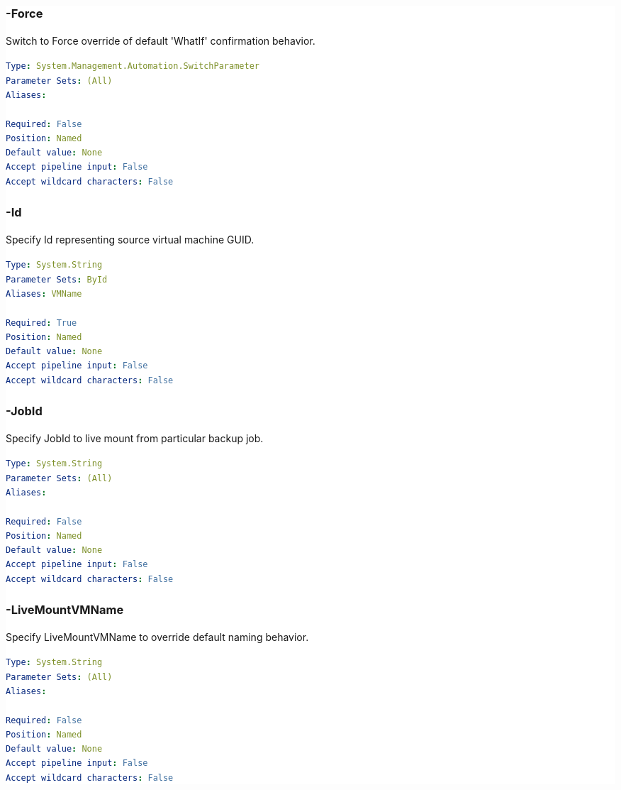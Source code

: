 ### -Force
Switch to Force override of default 'WhatIf' confirmation behavior.

```yaml
Type: System.Management.Automation.SwitchParameter
Parameter Sets: (All)
Aliases:

Required: False
Position: Named
Default value: None
Accept pipeline input: False
Accept wildcard characters: False
```

### -Id
Specify Id representing source virtual machine GUID.

```yaml
Type: System.String
Parameter Sets: ById
Aliases: VMName

Required: True
Position: Named
Default value: None
Accept pipeline input: False
Accept wildcard characters: False
```

### -JobId
Specify JobId to live mount from particular backup job.

```yaml
Type: System.String
Parameter Sets: (All)
Aliases:

Required: False
Position: Named
Default value: None
Accept pipeline input: False
Accept wildcard characters: False
```

### -LiveMountVMName
Specify LiveMountVMName to override default naming behavior.

```yaml
Type: System.String
Parameter Sets: (All)
Aliases:

Required: False
Position: Named
Default value: None
Accept pipeline input: False
Accept wildcard characters: False
```
